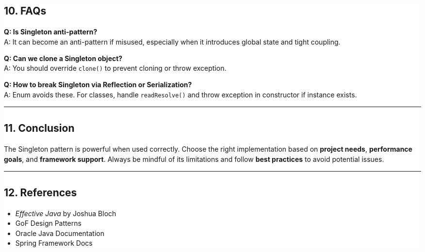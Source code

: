 
## 10. FAQs

**Q: Is Singleton anti-pattern?**\
A: It can become an anti-pattern if misused, especially when it introduces global state and tight coupling.

**Q: Can we clone a Singleton object?**\
A: You should override `clone()` to prevent cloning or throw exception.

**Q: How to break Singleton via Reflection or Serialization?**\
A: Enum avoids these. For classes, handle `readResolve()` and throw exception in constructor if instance exists.

---

## 11. Conclusion

The Singleton pattern is powerful when used correctly. Choose the right implementation based on **project needs**, **performance goals**, and **framework support**. Always be mindful of its limitations and follow **best practices** to avoid potential issues.

---

## 12. References

- *Effective Java* by Joshua Bloch
- GoF Design Patterns
- Oracle Java Documentation
- Spring Framework Docs

